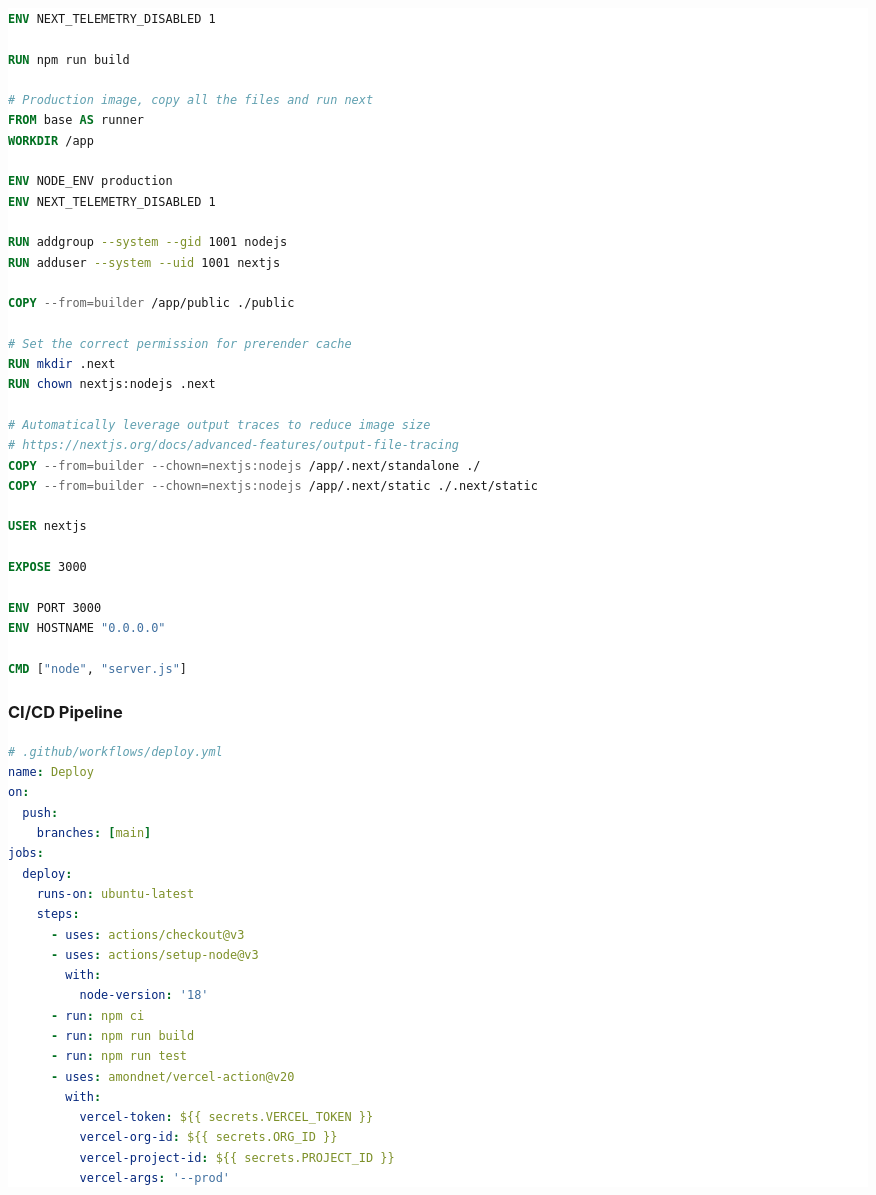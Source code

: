 ```dockerfile
ENV NEXT_TELEMETRY_DISABLED 1

RUN npm run build

# Production image, copy all the files and run next
FROM base AS runner
WORKDIR /app

ENV NODE_ENV production
ENV NEXT_TELEMETRY_DISABLED 1

RUN addgroup --system --gid 1001 nodejs
RUN adduser --system --uid 1001 nextjs

COPY --from=builder /app/public ./public

# Set the correct permission for prerender cache
RUN mkdir .next
RUN chown nextjs:nodejs .next

# Automatically leverage output traces to reduce image size
# https://nextjs.org/docs/advanced-features/output-file-tracing
COPY --from=builder --chown=nextjs:nodejs /app/.next/standalone ./
COPY --from=builder --chown=nextjs:nodejs /app/.next/static ./.next/static

USER nextjs

EXPOSE 3000

ENV PORT 3000
ENV HOSTNAME "0.0.0.0"

CMD ["node", "server.js"]
```

### CI/CD Pipeline
```yaml
# .github/workflows/deploy.yml
name: Deploy
on:
  push:
    branches: [main]
jobs:
  deploy:
    runs-on: ubuntu-latest
    steps:
      - uses: actions/checkout@v3
      - uses: actions/setup-node@v3
        with:
          node-version: '18'
      - run: npm ci
      - run: npm run build
      - run: npm run test
      - uses: amondnet/vercel-action@v20
        with:
          vercel-token: ${{ secrets.VERCEL_TOKEN }}
          vercel-org-id: ${{ secrets.ORG_ID }}
          vercel-project-id: ${{ secrets.PROJECT_ID }}
          vercel-args: '--prod'
```
